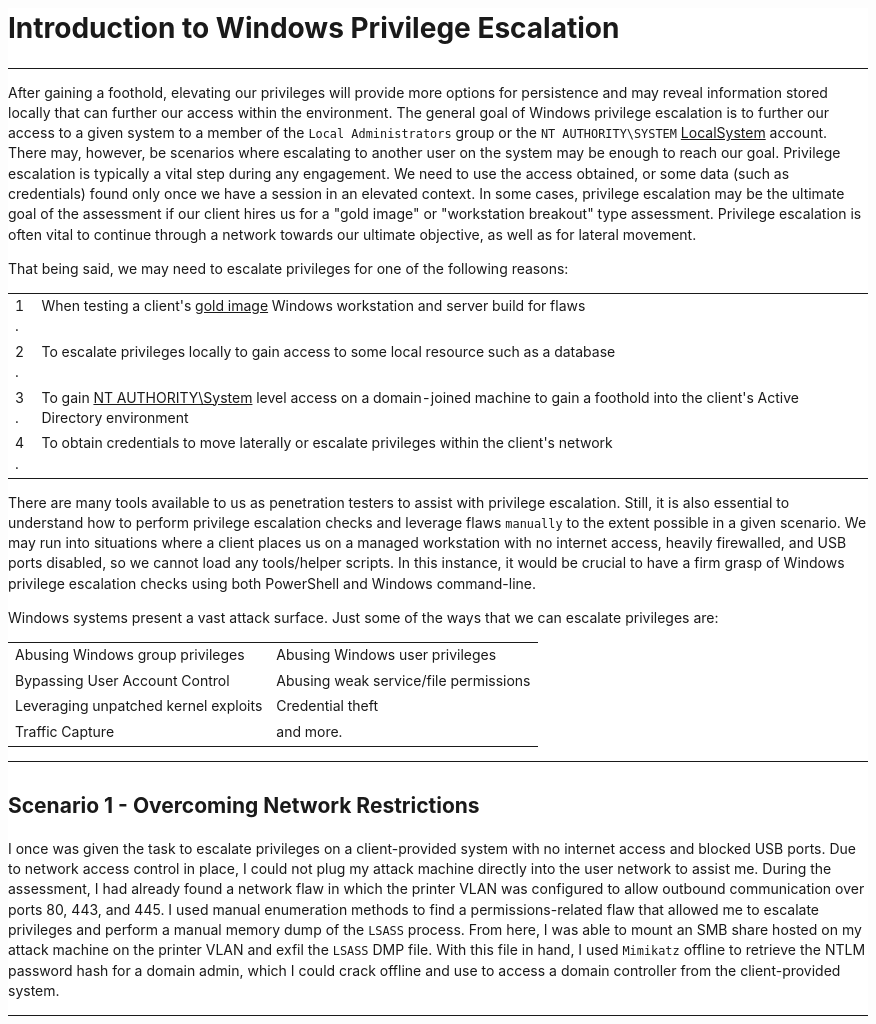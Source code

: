 # Introduction to Windows Privilege Escalation

---

After gaining a foothold, elevating our privileges will provide more options for persistence and may reveal information stored locally that can further our access within the environment. The general goal of Windows privilege escalation is to further our access to a given system to a member of the `Local Administrators` group or the `NT AUTHORITY\SYSTEM` [LocalSystem](https://docs.microsoft.com/en-us/windows/win32/services/localsystem-account) account. There may, however, be scenarios where escalating to another user on the system may be enough to reach our goal. Privilege escalation is typically a vital step during any engagement. We need to use the access obtained, or some data (such as credentials) found only once we have a session in an elevated context. In some cases, privilege escalation may be the ultimate goal of the assessment if our client hires us for a "gold image" or "workstation breakout" type assessment. Privilege escalation is often vital to continue through a network towards our ultimate objective, as well as for lateral movement.

That being said, we may need to escalate privileges for one of the following reasons:

|  |  |
| --- | --- |
| 1. | When testing a client's [gold image](https://www.techopedia.com/definition/29456/golden-image) Windows workstation and server build for flaws |
| 2. | To escalate privileges locally to gain access to some local resource such as a database |
| 3. | To gain [NT AUTHORITY\\System](https://docs.microsoft.com/en-us/windows/win32/services/localsystem-account) level access on a domain-joined machine to gain a foothold into the client's Active Directory environment |
| 4. | To obtain credentials to move laterally or escalate privileges within the client's network |

There are many tools available to us as penetration testers to assist with privilege escalation. Still, it is also essential to understand how to perform privilege escalation checks and leverage flaws `manually` to the extent possible in a given scenario. We may run into situations where a client places us on a managed workstation with no internet access, heavily firewalled, and USB ports disabled, so we cannot load any tools/helper scripts. In this instance, it would be crucial to have a firm grasp of Windows privilege escalation checks using both PowerShell and Windows command-line.

Windows systems present a vast attack surface. Just some of the ways that we can escalate privileges are:

|  |  |
| --- | --- |
| Abusing Windows group privileges | Abusing Windows user privileges |
| Bypassing User Account Control | Abusing weak service/file permissions |
| Leveraging unpatched kernel exploits | Credential theft |
| Traffic Capture | and more. |

---

## Scenario 1 - Overcoming Network Restrictions

I once was given the task to escalate privileges on a client-provided system with no internet access and blocked USB ports. Due to network access control in place, I could not plug my attack machine directly into the user network to assist me. During the assessment, I had already found a network flaw in which the printer VLAN was configured to allow outbound communication over ports 80, 443, and 445. I used manual enumeration methods to find a permissions-related flaw that allowed me to escalate privileges and perform a manual memory dump of the `LSASS` process. From here, I was able to mount an SMB share hosted on my attack machine on the printer VLAN and exfil the `LSASS` DMP file. With this file in hand, I used `Mimikatz` offline to retrieve the NTLM password hash for a domain admin, which I could crack offline and use to access a domain controller from the client-provided system.

---